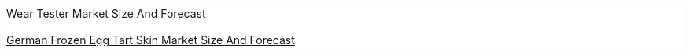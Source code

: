 Wear Tester Market Size And Forecast</a></p><p><a href="https://github.com/Ashwin7890/syn-system/blob/main/Frozen-Egg-Tart-Skin-Market/China-Frozen-Egg-Tart-Skin-Market.md">German Frozen Egg Tart Skin Market Size And Forecast</a></p>
